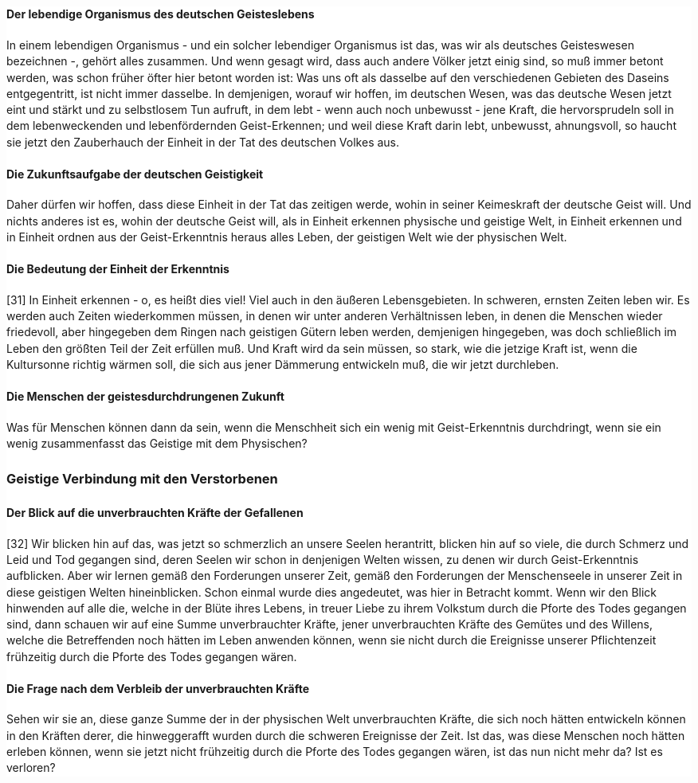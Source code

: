 #### Der lebendige Organismus des deutschen Geisteslebens

In einem lebendigen Organismus - und ein solcher lebendiger Organismus ist das, was wir als deutsches Geisteswesen bezeichnen -, gehört alles zusammen. Und wenn gesagt wird, dass auch andere Völker jetzt einig sind, so muß immer betont werden, was schon früher öfter hier betont worden ist: Was uns oft als dasselbe auf den verschiedenen Gebieten des Daseins entgegentritt, ist nicht immer dasselbe. In demjenigen, worauf wir hoffen, im deutschen Wesen, was das deutsche Wesen jetzt eint und stärkt und zu selbstlosem Tun aufruft, in dem lebt - wenn auch noch unbewusst - jene Kraft, die hervorsprudeln soll in dem lebenweckenden und lebenfördernden Geist-Erkennen; und weil diese Kraft darin lebt, unbewusst, ahnungsvoll, so haucht sie jetzt den Zauberhauch der Einheit in der Tat des deutschen Volkes aus.

#### Die Zukunftsaufgabe der deutschen Geistigkeit

Daher dürfen wir hoffen, dass diese Einheit in der Tat das zeitigen werde, wohin in seiner Keimeskraft der deutsche Geist will. Und nichts anderes ist es, wohin der deutsche Geist will, als in Einheit erkennen physische und geistige Welt, in Einheit erkennen und in Einheit ordnen aus der Geist-Erkenntnis heraus alles Leben, der geistigen Welt wie der physischen Welt.

#### Die Bedeutung der Einheit der Erkenntnis

[31] In Einheit erkennen - o, es heißt dies viel! Viel auch in den äußeren Lebensgebieten. In schweren, ernsten Zeiten leben wir. Es werden auch Zeiten wiederkommen müssen, in denen wir unter anderen Verhältnissen leben, in denen die Menschen wieder friedevoll, aber hingegeben dem Ringen nach geistigen Gütern leben werden, demjenigen hingegeben, was doch schließlich im Leben den größten Teil der Zeit erfüllen muß. Und Kraft wird da sein müssen, so stark, wie die jetzige Kraft ist, wenn die Kultursonne richtig wärmen soll, die sich aus jener Dämmerung entwickeln muß, die wir jetzt durchleben.

#### Die Menschen der geistesdurchdrungenen Zukunft

Was für Menschen können dann da sein, wenn die Menschheit sich ein wenig mit Geist-Erkenntnis durchdringt, wenn sie ein wenig zusammenfasst das Geistige mit dem Physischen?

### Geistige Verbindung mit den Verstorbenen

#### Der Blick auf die unverbrauchten Kräfte der Gefallenen

[32] Wir blicken hin auf das, was jetzt so schmerzlich an unsere Seelen herantritt, blicken hin auf so viele, die durch Schmerz und Leid und Tod gegangen sind, deren Seelen wir schon in denjenigen Welten wissen, zu denen wir durch Geist-Erkenntnis aufblicken. Aber wir lernen gemäß den Forderungen unserer Zeit, gemäß den Forderungen der Menschenseele in unserer Zeit in diese geistigen Welten hineinblicken. Schon einmal wurde dies angedeutet, was hier in Betracht kommt. Wenn wir den Blick hinwenden auf alle die, welche in der Blüte ihres Lebens, in treuer Liebe zu ihrem Volkstum durch die Pforte des Todes gegangen sind, dann schauen wir auf eine Summe unverbrauchter Kräfte, jener unverbrauchten Kräfte des Gemütes und des Willens, welche die Betreffenden noch hätten im Leben anwenden können, wenn sie nicht durch die Ereignisse unserer Pflichtenzeit frühzeitig durch die Pforte des Todes gegangen wären.

#### Die Frage nach dem Verbleib der unverbrauchten Kräfte

Sehen wir sie an, diese ganze Summe der in der physischen Welt unverbrauchten Kräfte, die sich noch hätten entwickeln können in den Kräften derer, die hinweggerafft wurden durch die schweren Ereignisse der Zeit. Ist das, was diese Menschen noch hätten erleben können, wenn sie jetzt nicht frühzeitig durch die Pforte des Todes gegangen wären, ist das nun nicht mehr da? Ist es verloren?
